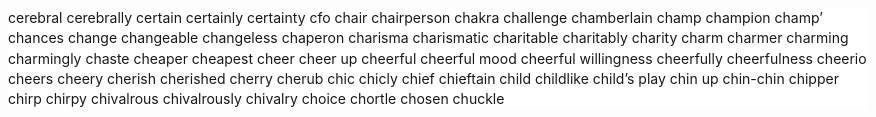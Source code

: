cerebral
cerebrally
certain
certainly
certainty
cfo
chair
chairperson
chakra
challenge
chamberlain
champ
champion
champ’
chances
change
changeable
changeless
chaperon
charisma
charismatic
charitable
charitably
charity
charm
charmer
charming
charmingly
chaste
cheaper
cheapest
cheer
cheer up
cheerful
cheerful mood
cheerful willingness
cheerfully
cheerfulness
cheerio
cheers
cheery
cherish
cherished
cherry
cherub
chic
chicly
chief
chieftain
child
childlike
child’s play
chin up
chin-chin
chipper
chirp
chirpy
chivalrous
chivalrously
chivalry
choice
chortle
chosen
chuckle